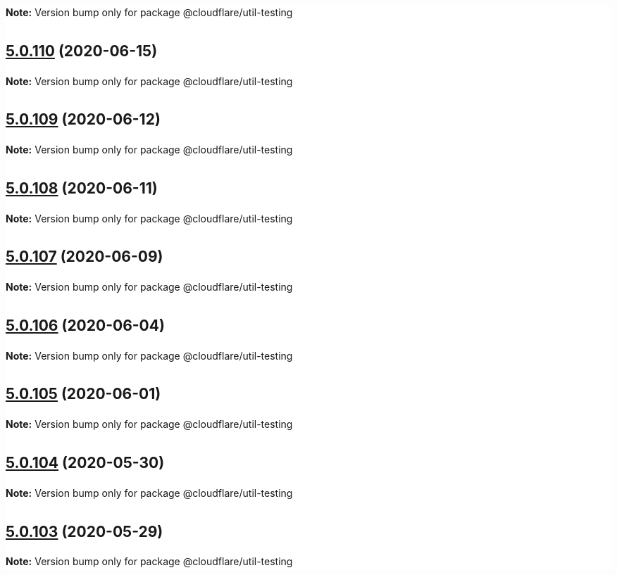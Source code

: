 **Note:** Version bump only for package @cloudflare/util-testing

## [5.0.110](http://stash.cfops.it:7999/fe/stratus/compare/@cloudflare/util-testing@5.0.109...@cloudflare/util-testing@5.0.110) (2020-06-15)

**Note:** Version bump only for package @cloudflare/util-testing

## [5.0.109](http://stash.cfops.it:7999/fe/stratus/compare/@cloudflare/util-testing@5.0.108...@cloudflare/util-testing@5.0.109) (2020-06-12)

**Note:** Version bump only for package @cloudflare/util-testing

## [5.0.108](http://stash.cfops.it:7999/fe/stratus/compare/@cloudflare/util-testing@5.0.107...@cloudflare/util-testing@5.0.108) (2020-06-11)

**Note:** Version bump only for package @cloudflare/util-testing

## [5.0.107](http://stash.cfops.it:7999/fe/stratus/compare/@cloudflare/util-testing@5.0.106...@cloudflare/util-testing@5.0.107) (2020-06-09)

**Note:** Version bump only for package @cloudflare/util-testing

## [5.0.106](http://stash.cfops.it:7999/fe/stratus/compare/@cloudflare/util-testing@5.0.105...@cloudflare/util-testing@5.0.106) (2020-06-04)

**Note:** Version bump only for package @cloudflare/util-testing

## [5.0.105](http://stash.cfops.it:7999/fe/stratus/compare/@cloudflare/util-testing@5.0.104...@cloudflare/util-testing@5.0.105) (2020-06-01)

**Note:** Version bump only for package @cloudflare/util-testing

## [5.0.104](http://stash.cfops.it:7999/fe/stratus/compare/@cloudflare/util-testing@5.0.103...@cloudflare/util-testing@5.0.104) (2020-05-30)

**Note:** Version bump only for package @cloudflare/util-testing

## [5.0.103](http://stash.cfops.it:7999/fe/stratus/compare/@cloudflare/util-testing@5.0.102...@cloudflare/util-testing@5.0.103) (2020-05-29)

**Note:** Version bump only for package @cloudflare/util-testing
